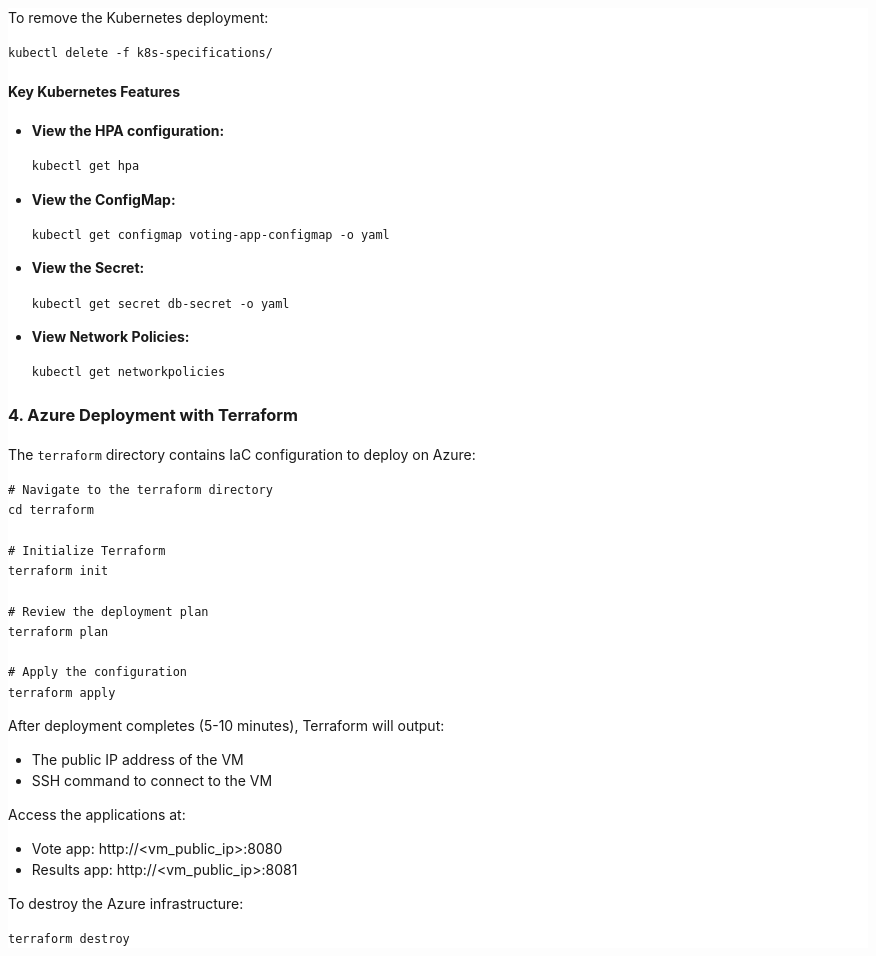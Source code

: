 To remove the Kubernetes deployment:

```shell
kubectl delete -f k8s-specifications/
```

#### Key Kubernetes Features

- **View the HPA configuration:**
  ```shell
  kubectl get hpa
  ```

- **View the ConfigMap:**
  ```shell
  kubectl get configmap voting-app-configmap -o yaml
  ```

- **View the Secret:**
  ```shell
  kubectl get secret db-secret -o yaml
  ```

- **View Network Policies:**
  ```shell
  kubectl get networkpolicies
  ```

### 4. Azure Deployment with Terraform

The `terraform` directory contains IaC configuration to deploy on Azure:

```shell
# Navigate to the terraform directory
cd terraform

# Initialize Terraform
terraform init

# Review the deployment plan
terraform plan

# Apply the configuration
terraform apply
```

After deployment completes (5-10 minutes), Terraform will output:
- The public IP address of the VM
- SSH command to connect to the VM

Access the applications at:
- Vote app: http://<vm_public_ip>:8080
- Results app: http://<vm_public_ip>:8081

To destroy the Azure infrastructure:

```shell
terraform destroy
```
